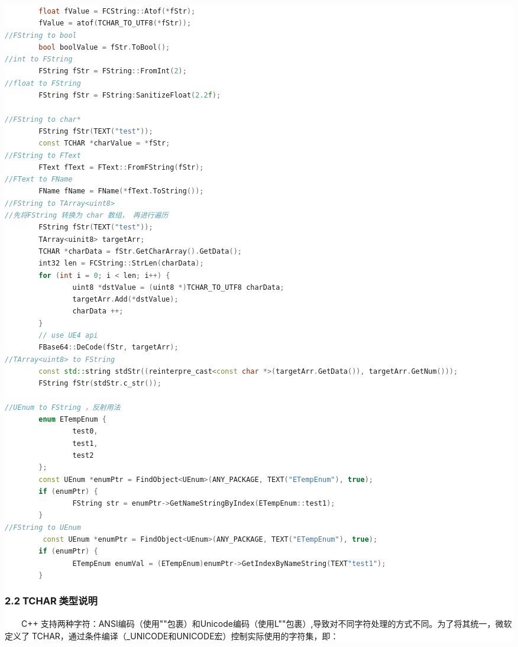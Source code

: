 ```C++
        float fValue = FCString::Atof(*fStr);
        fValue = atof(TCHAR_TO_UTF8(*fStr));
//FString to bool
        bool boolValue = fStr.ToBool();
//int to FString
        FString fStr = FString::FromInt(2);
//float to FString
        FString fStr = FString:SanitizeFloat(2.2f);

//FString to char*
        FString fStr(TEXT("test"));
        const TCHAR *charValue = *fStr;
//FString to FText
        FText fText = FText::FromFString(fStr);
//FText to FName
        FName fName = FName(*fText.ToString());
//FString to TArray<uint8>
//先将FString 转换为 char 数组， 再进行遍历
        FString fStr(TEXT("test"));
        TArray<uinit8> targetArr;
        TCHAR *charData = fStr.GetCharArray().GetData();
        int32 len = FCString::StrLen(charData);
        for (int i = 0; i < len; i++) {
                uint8 *dstValue = (uint8 *)TCHAR_TO_UTF8 charData;
                targetArr.Add(*dstValue);
                charData ++;
        }
        // use UE4 api
        FBase64::DeCode(fStr, targetArr);
//TArray<uint8> to FString
        const std::string stdStr((reinterpre_cast<const char *>(targetArr.GetData()), targetArr.GetNum()));
        FString fStr(stdStr.c_str());

//UEnum to FString ，反射用法
        enum ETempEnum {
                test0,
                test1,
                test2
        };
        const UEnum *enumPtr = FindObject<UEnum>(ANY_PACKAGE, TEXT("ETempEnum"), true);
        if (enumPtr) {
                FString str = enumPtr->GetNameStringByIndex(ETempEnum::test1);
        }
//FString to UEnum
         const UEnum *enumPtr = FindObject<UEnum>(ANY_PACKAGE, TEXT("ETempEnum"), true);
        if (enumPtr) {
                ETempEnum enumVal = (ETempEnum)enumPtr->GetIndexByNameString(TEXT"test1");
        }

```
### 2.2 TCHAR 类型说明
&emsp;&emsp;C++ 支持两种字符：ANSI编码（使用""包裹）和Unicode编码（使用L""包裹）,导致对不同字符处理的方式不同。为了将其统一，微软定义了 TCHAR，通过条件编译（_UNICODE和UNICODE宏）控制实际使用的字符集，即：
